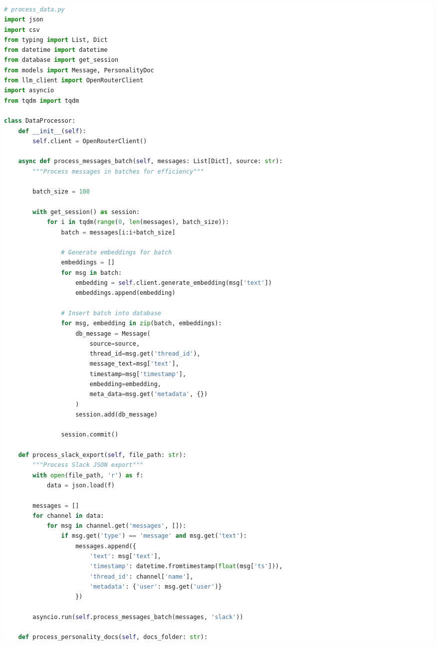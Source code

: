 ```python
# process_data.py
import json
import csv
from typing import List, Dict
from datetime import datetime
from database import get_session
from models import Message, PersonalityDoc
from llm_client import OpenRouterClient
import asyncio
from tqdm import tqdm

class DataProcessor:
    def __init__(self):
        self.client = OpenRouterClient()

    async def process_messages_batch(self, messages: List[Dict], source: str):
        """Process messages in batches for efficiency"""

        batch_size = 100

        with get_session() as session:
            for i in tqdm(range(0, len(messages), batch_size)):
                batch = messages[i:i+batch_size]

                # Generate embeddings for batch
                embeddings = []
                for msg in batch:
                    embedding = self.client.generate_embedding(msg['text'])
                    embeddings.append(embedding)

                # Insert batch into database
                for msg, embedding in zip(batch, embeddings):
                    db_message = Message(
                        source=source,
                        thread_id=msg.get('thread_id'),
                        message_text=msg['text'],
                        timestamp=msg['timestamp'],
                        embedding=embedding,
                        meta_data=msg.get('metadata', {})
                    )
                    session.add(db_message)

                session.commit()

    def process_slack_export(self, file_path: str):
        """Process Slack JSON export"""
        with open(file_path, 'r') as f:
            data = json.load(f)

        messages = []
        for channel in data:
            for msg in channel.get('messages', []):
                if msg.get('type') == 'message' and msg.get('text'):
                    messages.append({
                        'text': msg['text'],
                        'timestamp': datetime.fromtimestamp(float(msg['ts'])),
                        'thread_id': channel['name'],
                        'metadata': {'user': msg.get('user')}
                    })

        asyncio.run(self.process_messages_batch(messages, 'slack'))

    def process_personality_docs(self, docs_folder: str):
```